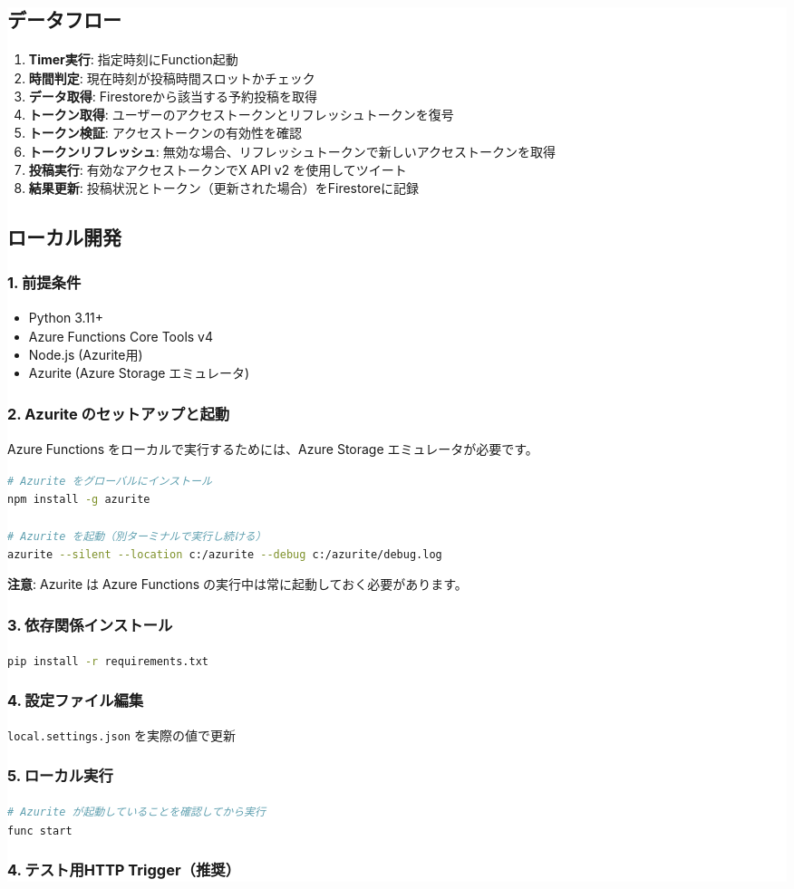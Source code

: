 ## データフロー

1. **Timer実行**: 指定時刻にFunction起動
2. **時間判定**: 現在時刻が投稿時間スロットかチェック
3. **データ取得**: Firestoreから該当する予約投稿を取得
4. **トークン取得**: ユーザーのアクセストークンとリフレッシュトークンを復号
5. **トークン検証**: アクセストークンの有効性を確認
6. **トークンリフレッシュ**: 無効な場合、リフレッシュトークンで新しいアクセストークンを取得
7. **投稿実行**: 有効なアクセストークンでX API v2 を使用してツイート
8. **結果更新**: 投稿状況とトークン（更新された場合）をFirestoreに記録

## ローカル開発

### 1. 前提条件

- Python 3.11+
- Azure Functions Core Tools v4
- Node.js (Azurite用)
- Azurite (Azure Storage エミュレータ)

### 2. Azurite のセットアップと起動

Azure Functions をローカルで実行するためには、Azure Storage エミュレータが必要です。

```bash
# Azurite をグローバルにインストール
npm install -g azurite

# Azurite を起動（別ターミナルで実行し続ける）
azurite --silent --location c:/azurite --debug c:/azurite/debug.log
```

**注意**: Azurite は Azure Functions の実行中は常に起動しておく必要があります。

### 3. 依存関係インストール

```bash
pip install -r requirements.txt
```

### 4. 設定ファイル編集

`local.settings.json` を実際の値で更新

### 5. ローカル実行

```bash
# Azurite が起動していることを確認してから実行
func start
```

### 4. テスト用HTTP Trigger（推奨）
